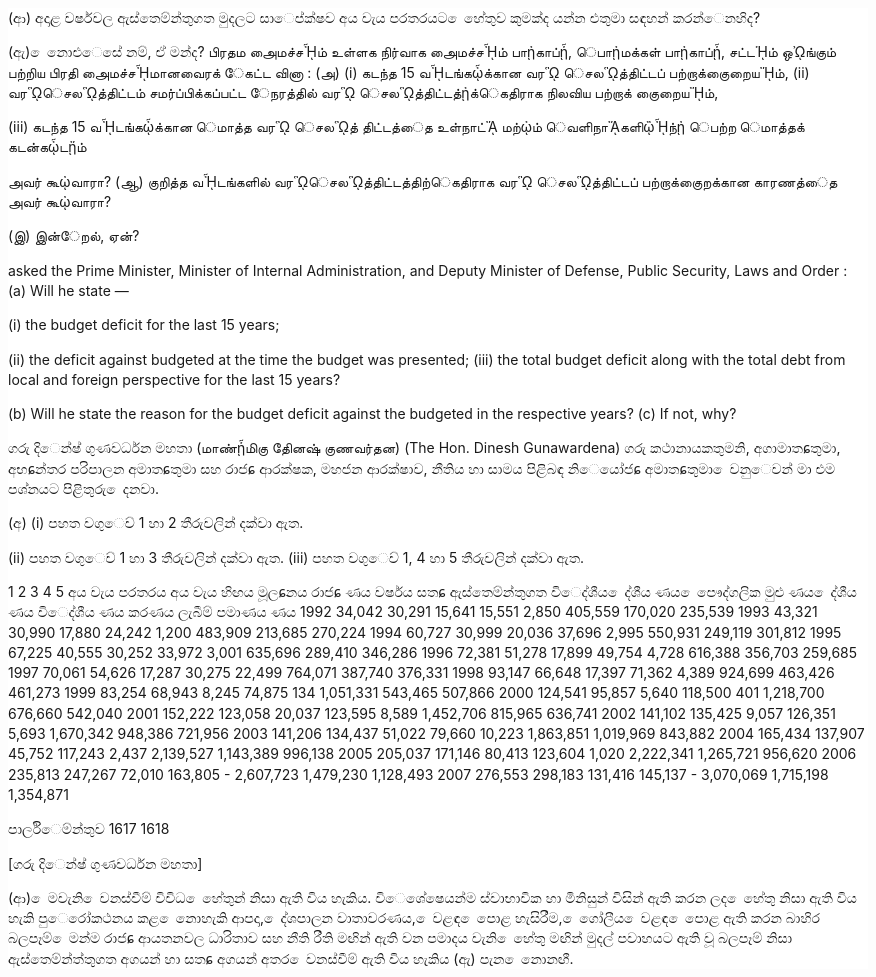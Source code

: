 (ආ) අදාළ වර්ෂවල ඇස්තෙම්න්තුගත මුදලට සාෙප්ක්ෂව අය වැය පරතරයට ෙහේතුව කුමක්ද යන්න එතුමා සඳහන් කරන්ෙනහිද?

(ඇ) ෙනොඑෙසේ නම්, ඒ මන්ද? பிரதம அைமச்சᾞம் உள்ளக நிர்வாக அைமச்சᾞம் பாᾐகாப்ᾗ, ெபாᾐமக்கள் பாᾐகாப்ᾗ, சட்டᾙம் ஒᾨங்கும் பற்றிய பிரதி அைமச்சᾞமானவைரக் ேகட்ட வினா : (அ) (i) கடந்த 15 வᾞடங்கᾦக்கான வரᾫ ெசலᾫத்திட்டப் பற்றாக்குைறையᾜம், (ii) வரᾫெசலᾫத்திட்டம் சமர்ப்பிக்கப்பட்ட ேநரத்தில் வரᾫ ெசலᾫத்திட்டத்ᾐக்ெகதிராக நிலவிய பற்றாக் குைறையᾜம்,

(iii) கடந்த 15 வᾞடங்கᾦக்கான ெமாத்த வரᾫ ெசலᾫத் திட்டத்ைத உள்நாட்ᾌ மற்ᾠம் ெவளிநாᾌகளிᾢᾞந்ᾐ ெபற்ற ெமாத்தக் கடன்கᾦடᾔம்

அவர் கூᾠவாரா? (ஆ) குறித்த வᾞடங்களில் வரᾫெசலᾫத்திட்டத்திற்ெகதிராக வரᾫ ெசலᾫத்திட்டப் பற்றாக்குைறக்கான காரணத்ைத அவர் கூᾠவாரா?

(இ) இன்ேறல், ஏன்?

asked the Prime Minister, Minister of Internal Administration, and Deputy Minister of Defense, Public Security, Laws and Order : (a) Will he state —

(i) the budget deficit for the last 15 years;

(ii) the deficit against budgeted at the time the budget was presented; (iii) the total budget deficit along with the total debt from local and foreign perspective for the last 15 years?

(b) Will he state the reason for the budget deficit against the budgeted in the respective years? (c) If not, why?

ගරු දිෙන්ෂ් ගුණවර්ධන මහතා (மாண்ᾗமிகு திேனஷ் குணவர்தன) (The Hon. Dinesh Gunawardena) ගරු කථානායකතුමනි, අගාමාතɕතුමා, අභɕන්තර පරිපාලන අමාතɕතුමා සහ රාජɕ ආරක්ෂක, මහජන ආරක්ෂාව, නීතිය හා සාමය පිළිබඳ නිෙයෝජɕ අමාතɕතුමා ෙවනුෙවන් මා එම පශ්නයට පිළිතුරු ෙදනවා.

(අ) (i) පහත වගුෙව් 1 හා 2 තීරුවලින් දක්වා ඇත.

(ii) පහත වගුෙව් 1 හා 3 තීරුවලින් දක්වා ඇත. (iii) පහත වගුෙව් 1, 4 හා 5 තීරුවලින් දක්වා ඇත.

1 2 3 4 5 අය වැය පරතරය අය වැය හිඟය මූලɕනය රාජɕ ණය වර්ෂය සතɕ ඇස්තෙම්න්තුගත විෙද්ශීය ෙද්ශීය ණය ෙපෞද්ගලික මුළු ණය ෙද්ශීය ණය විෙද්ශීය ණය කරණය ලැබීම් පමාණය ණය 1992 34,042 30,291 15,641 15,551 2,850 405,559 170,020 235,539 1993 43,321 30,990 17,880 24,242 1,200 483,909 213,685 270,224 1994 60,727 30,999 20,036 37,696 2,995 550,931 249,119 301,812 1995 67,225 40,555 30,252 33,972 3,001 635,696 289,410 346,286 1996 72,381 51,278 17,899 49,754 4,728 616,388 356,703 259,685 1997 70,061 54,626 17,287 30,275 22,499 764,071 387,740 376,331 1998 93,147 66,648 17,397 71,362 4,389 924,699 463,426 461,273 1999 83,254 68,943 8,245 74,875 134 1,051,331 543,465 507,866 2000 124,541 95,857 5,640 118,500 401 1,218,700 676,660 542,040 2001 152,222 123,058 20,037 123,595 8,589 1,452,706 815,965 636,741 2002 141,102 135,425 9,057 126,351 5,693 1,670,342 948,386 721,956 2003 141,206 134,437 51,022 79,660 10,223 1,863,851 1,019,969 843,882 2004 165,434 137,907 45,752 117,243 2,437 2,139,527 1,143,389 996,138 2005 205,037 171,146 80,413 123,604 1,020 2,222,341 1,265,721 956,620 2006 235,813 247,267 72,010 163,805 - 2,607,723 1,479,230 1,128,493 2007 276,553 298,183 131,416 145,137 - 3,070,069 1,715,198 1,354,871

පාර්ලිෙම්න්තුව 1617 1618

[ගරු දිෙන්ෂ් ගුණවර්ධන මහතා]

(ආ) ෙමවැනි ෙවනස්වීම් විවිධ ෙහේතුන් නිසා ඇති විය හැකිය. විෙශේෂෙයන්ම ස්වාභාවික හා මිනිසුන් විසින් ඇති කරන ලද ෙහේතු නිසා ඇති විය හැකි පුෙරෝකථනය කළ ෙනොහැකි ආපදා, ෙද්ශපාලන වාතාවරණය, ෙවළඳ ෙපොළ හැසිරීම, ෙගෝලීය ෙවළඳ ෙපොළ ඇති කරන බාහිර බලපෑම් ෙමන්ම රාජɕ ආයතනවල ධාරිතාව සහ නීති රීති මඟින් ඇති වන පමාදය වැනි ෙහේතු මඟින් මුදල් පවාහයට ඇති වූ බලපෑම් නිසා ඇස්තෙම්න්ත්තුගත අගයන් හා සතɕ අගයන් අතර ෙවනස්වීම් ඇති විය හැකිය (ඇ) පැන ෙනොනඟී.
